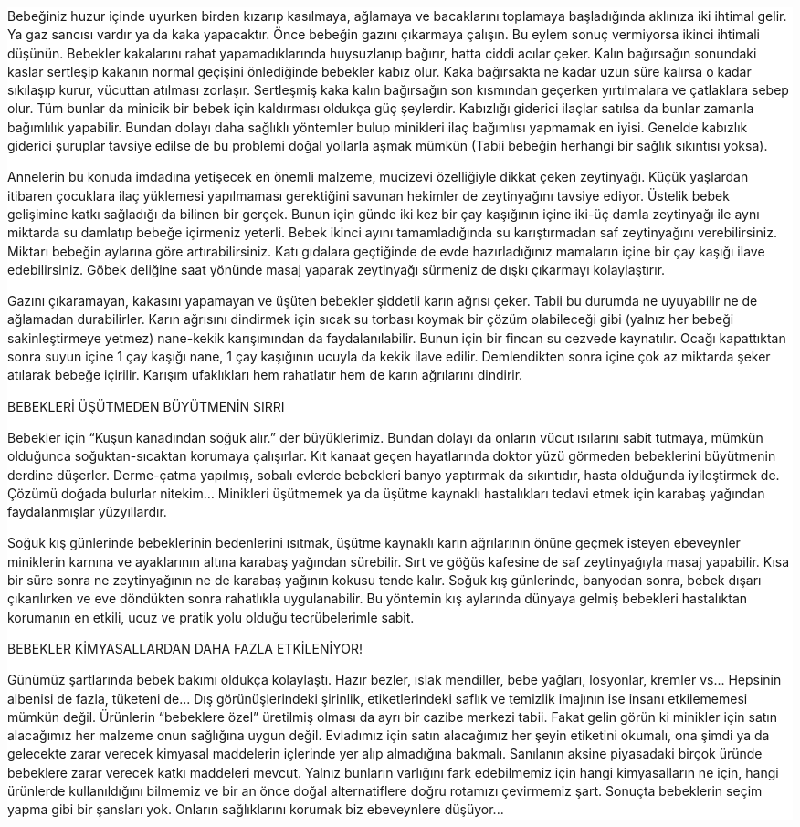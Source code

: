   Bebeğiniz huzur içinde uyurken birden kızarıp kasılmaya, ağlamaya ve bacaklarını toplamaya başladığında aklınıza iki ihtimal gelir. Ya gaz sancısı vardır ya da kaka yapacaktır. Önce bebeğin gazını çıkarmaya çalışın. Bu eylem sonuç vermiyorsa ikinci ihtimali düşünün. Bebekler kakalarını rahat yapamadıklarında huysuzlanıp bağırır, hatta ciddi acılar çeker. Kalın bağırsağın sonundaki kaslar sertleşip kakanın normal geçişini önlediğinde bebekler kabız olur. Kaka bağırsakta ne kadar uzun süre kalırsa o kadar sıkılaşıp kurur, vücuttan atılması zorlaşır. Sertleşmiş kaka kalın bağırsağın son kısmından geçerken yırtılmalara ve çatlaklara sebep olur. Tüm bunlar da minicik bir bebek için kaldırması oldukça güç şeylerdir. Kabızlığı giderici ilaçlar satılsa da bunlar zamanla bağımlılık yapabilir. Bundan dolayı daha sağlıklı yöntemler bulup minikleri ilaç bağımlısı yapmamak en iyisi. Genelde kabızlık giderici şuruplar tavsiye edilse de bu problemi doğal yollarla aşmak mümkün (Tabii bebeğin herhangi bir sağlık sıkıntısı yoksa).
 </p>
 <p class="MsoNormal">
  Annelerin bu konuda imdadına yetişecek en önemli malzeme, mucizevi özelliğiyle dikkat çeken zeytinyağı. Küçük yaşlardan itibaren çocuklara ilaç yüklemesi yapılmaması gerektiğini savunan hekimler de zeytinyağını tavsiye ediyor. Üstelik bebek gelişimine katkı sağladığı da bilinen bir gerçek. Bunun için günde iki kez bir çay kaşığının içine iki-üç damla zeytinyağı ile aynı miktarda su damlatıp bebeğe içirmeniz yeterli. Bebek ikinci ayını tamamladığında su karıştırmadan saf zeytinyağını verebilirsiniz. Miktarı bebeğin aylarına göre artırabilirsiniz. Katı gıdalara geçtiğinde de evde hazırladığınız mamaların içine bir çay kaşığı ilave edebilirsiniz. Göbek deliğine saat yönünde masaj yaparak zeytinyağı sürmeniz de dışkı çıkarmayı kolaylaştırır.
 </p>
 <p class="MsoNormal">
  Gazını çıkaramayan, kakasını yapamayan ve üşüten bebekler şiddetli karın ağrısı çeker. Tabii bu durumda ne uyuyabilir ne de ağlamadan durabilirler. Karın ağrısını dindirmek için sıcak su torbası koymak bir çözüm olabileceği gibi (yalnız her bebeği sakinleştirmeye yetmez) nane-kekik karışımından da faydalanılabilir. Bunun için bir fincan su cezvede kaynatılır. Ocağı kapattıktan sonra suyun içine 1 çay kaşığı nane, 1 çay kaşığının ucuyla da kekik ilave edilir. Demlendikten sonra içine çok az miktarda şeker atılarak bebeğe içirilir. Karışım ufaklıkları hem rahatlatır hem de karın ağrılarını dindirir.
 </p>
 <p class="MsoNormal">
  BEBEKLERİ ÜŞÜTMEDEN BÜYÜTMENİN SIRRI
 </p>
 <p class="MsoNormal">
  Bebekler için “Kuşun kanadından soğuk alır.” der büyüklerimiz. Bundan dolayı da onların vücut ısılarını sabit tutmaya, mümkün olduğunca soğuktan-sıcaktan korumaya çalışırlar. Kıt kanaat geçen hayatlarında doktor yüzü görmeden bebeklerini büyütmenin derdine düşerler. Derme-çatma yapılmış, sobalı evlerde bebekleri banyo yaptırmak da sıkıntıdır, hasta olduğunda iyileştirmek de. Çözümü doğada bulurlar nitekim… Minikleri üşütmemek ya da üşütme kaynaklı hastalıkları tedavi etmek için karabaş yağından faydalanmışlar yüzyıllardır.
 </p>
 <p class="MsoNormal">
  Soğuk kış günlerinde bebeklerinin bedenlerini ısıtmak, üşütme kaynaklı karın ağrılarının önüne geçmek isteyen ebeveynler miniklerin karnına ve ayaklarının altına karabaş yağından sürebilir. Sırt ve göğüs kafesine de saf zeytinyağıyla masaj yapabilir. Kısa bir süre sonra ne zeytinyağının ne de karabaş yağının kokusu tende kalır. Soğuk kış günlerinde, banyodan sonra, bebek dışarı çıkarılırken ve eve döndükten sonra rahatlıkla uygulanabilir. Bu yöntemin kış aylarında dünyaya gelmiş bebekleri hastalıktan korumanın en etkili, ucuz ve pratik yolu olduğu tecrübelerimle sabit.
 </p>
 <p class="MsoNormal">
  BEBEKLER KİMYASALLARDAN DAHA FAZLA ETKİLENİYOR!
 </p>
 <p class="MsoNormal">
  Günümüz şartlarında bebek bakımı oldukça kolaylaştı. Hazır bezler, ıslak mendiller, bebe yağları, losyonlar, kremler vs... Hepsinin albenisi de fazla, tüketeni de... Dış görünüşlerindeki şirinlik, etiketlerindeki saflık ve temizlik imajının ise insanı etkilememesi mümkün değil. Ürünlerin “bebeklere özel” üretilmiş olması da ayrı bir cazibe merkezi tabii. Fakat gelin görün ki minikler için satın alacağımız her malzeme onun sağlığına uygun değil. Evladımız için satın alacağımız her şeyin etiketini okumalı, ona şimdi ya da gelecekte zarar verecek kimyasal maddelerin içlerinde yer alıp almadığına bakmalı. Sanılanın aksine piyasadaki birçok üründe bebeklere zarar verecek katkı maddeleri mevcut. Yalnız bunların varlığını fark edebilmemiz için hangi kimyasalların ne için, hangi ürünlerde kullanıldığını bilmemiz ve bir an önce doğal alternatiflere doğru rotamızı çevirmemiz şart. Sonuçta bebeklerin seçim yapma gibi bir şansları yok. Onların sağlıklarını korumak biz ebeveynlere düşüyor...